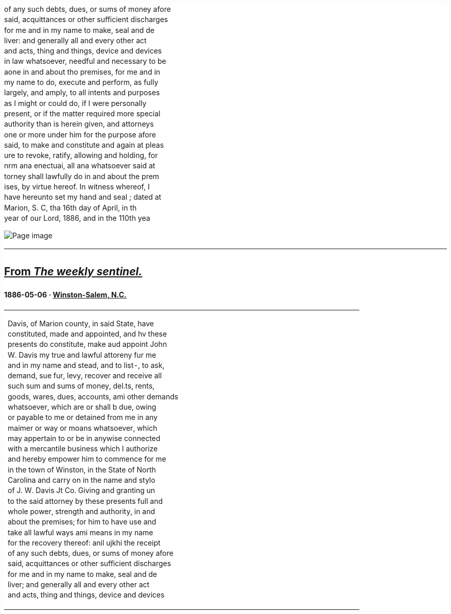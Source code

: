of any such debts, dues, or sums of money afore­  
said, acquittances or other sufficient discharges  
for me and in my name to make, seal and de­  
liver: and generally all and every other act  
and acts, thing and things, device and devices  
in law whatsoever, needful and necessary to be  
aone in and about tho premises, for me and in  
my name to do, execute and perform, as fully  
largely, and amply, to all intents and purposes  
as I might or could do, if I were personally  
present, or if the matter required more special  
authority than is herein given, and attorneys  
one or more under him for the purpose afore­  
said, to make and constitute and again at pleas  
ure to revoke, ratify, allowing and holding, for  
nrm ana enectuai, all ana whatsoever said at­  
torney shall lawfully do in and about the prem­  
ises, by virtue hereof. In witness whereof, I  
have hereunto set my hand and seal ; dated at  
Marion, S. C, tha 16th day of April, in th  
year of our Lord, 1886, and in the 110th yea
</td><td style="width: 50%; max-height: 75%; margin: auto; display: block;">
<img alt="Page image" src="https://tile.loc.gov/image-services/iiif/service:ndnp:ncu:batch_ncu_frankenbatch_ver01:data:sn84026526:00295879695:1886042901:0076/pct:60.66399881428783,26.703992210321324,10.99748036164221,17.05209347614411/!600,600/0/default.jpg"/>
</td>
</tr></table>

---

## [From _The weekly sentinel._](https://www.loc.gov/resource/sn92073231/1886-05-06/ed-1/?sp=5)

#### 1886-05-06 &middot; [Winston-Salem, N.C.](http://dbpedia.org/resource/Winston-Salem%2C_North_Carolina)

<table style="width: 100%;"><tr><td style="width: 50%">

  
Davis, of Marion county, in said State, have  
constituted, made and appointed, and hv these  
presents do constitute, make aud appoint John  
W. Davis my true and lawful attoreny fur me  
and in my name and stead, and to list-, to ask,  
demand, sue fur, levy, recover and receive all  
such sum and sums of money, del.ts, rents,  
goods, wares, dues, accounts, ami other demands  
whatsoever, which are or shall b due, owing  
or payable to me or detained from me in any  
maimer or way or moans whatsoever, which  
may appertain to or be in anywise connected  
with a mercantile business which I authorize  
and hereby empower him to commence for me  
in the town of Winston, in the State of North  
Carolina and carry on in the name and stylo  
of J. W. Davis Jt Co. Giving and granting un­  
to the said attorney by these presents full and  
whole power, strength and authority, in and  
about the premises; for him to have use and  
take all lawful ways ami means in my name  
for the recovery thereof: anil ujkhi the receipt  
of any such debts, dues, or sums of money afore­  
said, acquittances or other sufficient discharges  
for me and in my name to make, seal and de­  
liver; and generally all and every other act  
and acts, thing and things, device and devices  